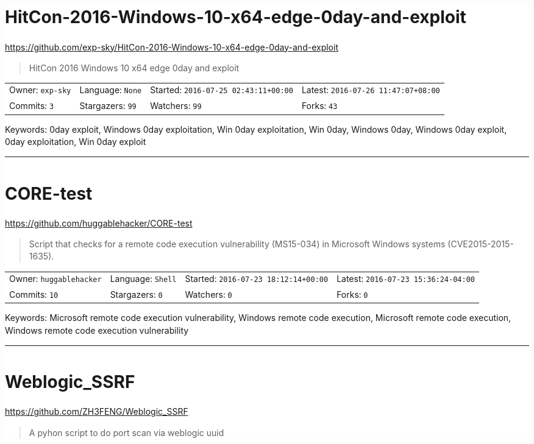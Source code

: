 
# HitCon-2016-Windows-10-x64-edge-0day-and-exploit

https://github.com/exp-sky/HitCon-2016-Windows-10-x64-edge-0day-and-exploit
<blockquote>
HitCon 2016 Windows 10 x64 edge 0day and exploit
</blockquote>

<table><tr>
<tr><td>Owner: <code>exp-sky</code></td>
    <td>Language: <code>None</code></td>
    <td>Started: <code>2016-07-25 02:43:11+00:00</code></td>
    <td>Latest: <code>2016-07-26 11:47:07+08:00</code></td></tr>
<tr><td>Commits: <code>3</code></td>
    <td>Stargazers: <code>99</code></td>
    <td>Watchers: <code>99</code></td>
    <td>Forks: <code>43</code></td></tr>
</table>
Keywords: 0day exploit, Windows 0day exploitation, Win 0day exploitation, Win 0day, Windows 0day, Windows 0day exploit, 0day exploitation, Win 0day exploit

---

# CORE-test

https://github.com/huggablehacker/CORE-test
<blockquote>
Script that checks for a remote code execution vulnerability (MS15-034) in Microsoft Windows systems (CVE2015-2015-1635).
</blockquote>

<table><tr>
<tr><td>Owner: <code>huggablehacker</code></td>
    <td>Language: <code>Shell</code></td>
    <td>Started: <code>2016-07-23 18:12:14+00:00</code></td>
    <td>Latest: <code>2016-07-23 15:36:24-04:00</code></td></tr>
<tr><td>Commits: <code>10</code></td>
    <td>Stargazers: <code>0</code></td>
    <td>Watchers: <code>0</code></td>
    <td>Forks: <code>0</code></td></tr>
</table>
Keywords: Microsoft remote code execution vulnerability, Windows remote code execution, Microsoft remote code execution, Windows remote code execution vulnerability

---

# Weblogic_SSRF

https://github.com/ZH3FENG/Weblogic_SSRF
<blockquote>
A pyhon script to do port scan via weblogic uuid
</blockquote>
